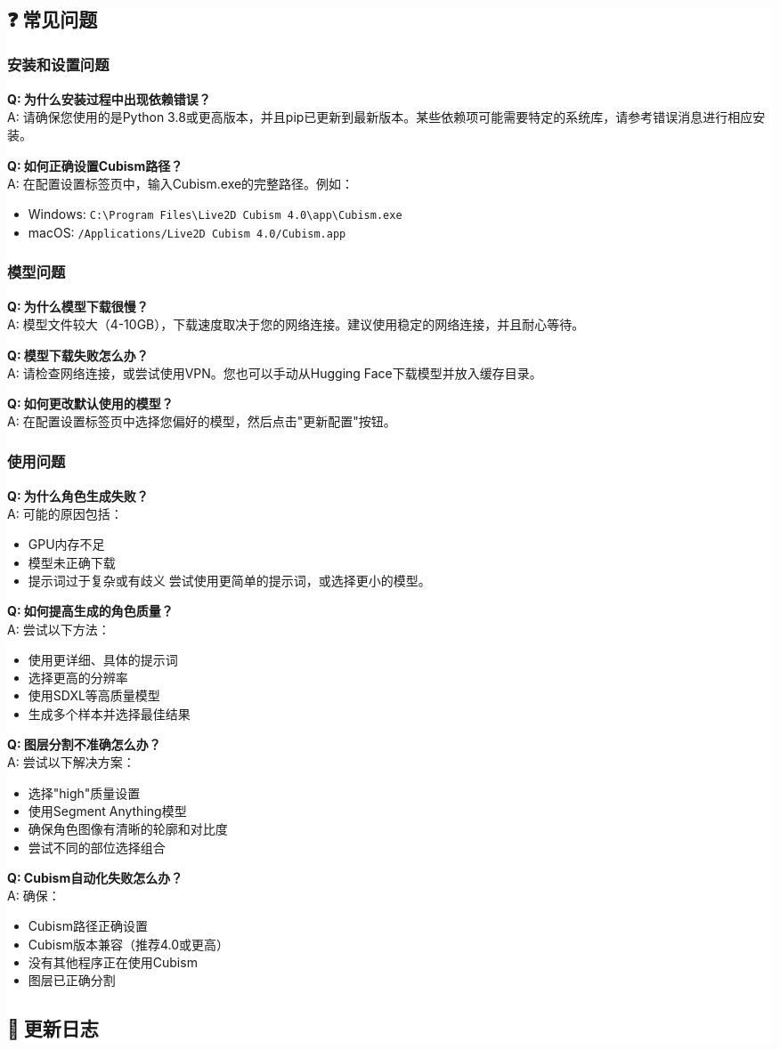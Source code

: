 ## ❓ 常见问题

### 安装和设置问题

**Q: 为什么安装过程中出现依赖错误？**  
A: 请确保您使用的是Python 3.8或更高版本，并且pip已更新到最新版本。某些依赖项可能需要特定的系统库，请参考错误消息进行相应安装。

**Q: 如何正确设置Cubism路径？**  
A: 在配置设置标签页中，输入Cubism.exe的完整路径。例如：
- Windows: `C:\Program Files\Live2D Cubism 4.0\app\Cubism.exe`
- macOS: `/Applications/Live2D Cubism 4.0/Cubism.app`

### 模型问题

**Q: 为什么模型下载很慢？**  
A: 模型文件较大（4-10GB），下载速度取决于您的网络连接。建议使用稳定的网络连接，并且耐心等待。

**Q: 模型下载失败怎么办？**  
A: 请检查网络连接，或尝试使用VPN。您也可以手动从Hugging Face下载模型并放入缓存目录。

**Q: 如何更改默认使用的模型？**  
A: 在配置设置标签页中选择您偏好的模型，然后点击"更新配置"按钮。

### 使用问题

**Q: 为什么角色生成失败？**  
A: 可能的原因包括：
- GPU内存不足
- 模型未正确下载
- 提示词过于复杂或有歧义
尝试使用更简单的提示词，或选择更小的模型。

**Q: 如何提高生成的角色质量？**  
A: 尝试以下方法：
- 使用更详细、具体的提示词
- 选择更高的分辨率
- 使用SDXL等高质量模型
- 生成多个样本并选择最佳结果

**Q: 图层分割不准确怎么办？**  
A: 尝试以下解决方案：
- 选择"high"质量设置
- 使用Segment Anything模型
- 确保角色图像有清晰的轮廓和对比度
- 尝试不同的部位选择组合

**Q: Cubism自动化失败怎么办？**  
A: 确保：
- Cubism路径正确设置
- Cubism版本兼容（推荐4.0或更高）
- 没有其他程序正在使用Cubism
- 图层已正确分割

## 📝 更新日志
